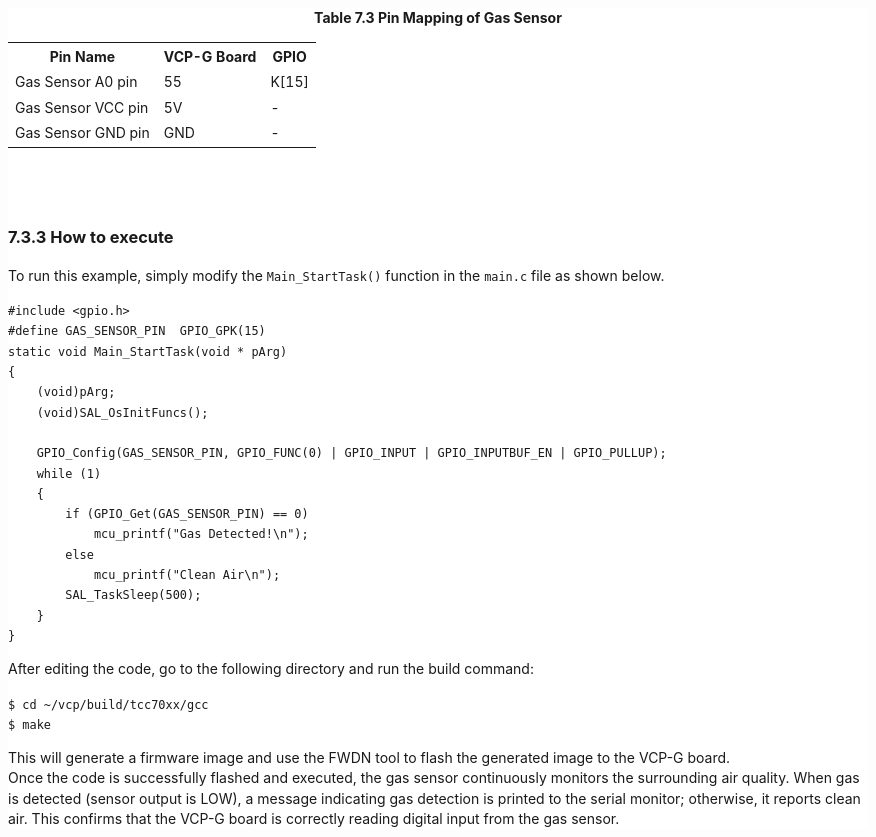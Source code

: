 <p align="center"><strong>Table 7.3 Pin Mapping of Gas Sensor</strong></p>
<div align="center">
	<table>
	    <tr>
	        <th colspan="3">Pin Name</th>
	        <th>VCP-G Board</th>
	        <th>GPIO</th>
	    </tr>
	    <tr>
	        <td colspan="3">Gas Sensor A0 pin</td>
	        <td>55</td>
	        <td>K[15]</td>
	    </tr>
	        <tr>
	        <td colspan="3">Gas Sensor VCC pin</td>
	        <td>5V</td>
	        <td>-</td>
	    </tr>
	    <tr>
	        <td colspan="3">Gas Sensor GND pin</td>
	        <td>GND</td>
	        <td>-</td>
	    </tr>
	</table>
</div>
</br></br>

### 7.3.3 How to execute
To run this example, simply modify the `Main_StartTask()` function in the `main.c` file as shown below.
```
#include <gpio.h>
#define GAS_SENSOR_PIN  GPIO_GPK(15)
static void Main_StartTask(void * pArg)
{
    (void)pArg;
    (void)SAL_OsInitFuncs();

    GPIO_Config(GAS_SENSOR_PIN, GPIO_FUNC(0) | GPIO_INPUT | GPIO_INPUTBUF_EN | GPIO_PULLUP);
    while (1)
    {
        if (GPIO_Get(GAS_SENSOR_PIN) == 0) 
            mcu_printf("Gas Detected!\n");
        else
            mcu_printf("Clean Air\n");
        SAL_TaskSleep(500); 
    }
}
```
After editing the code, go to the following directory and run the build command:  
```
$ cd ~/vcp/build/tcc70xx/gcc
$ make
```
This will generate a firmware image and use the FWDN tool to flash the generated image to the VCP-G board.  
Once the code is successfully flashed and executed, the gas sensor continuously monitors the surrounding air quality. When gas is detected (sensor output is LOW), a message indicating gas detection is printed to the serial monitor; otherwise, it reports clean air. This confirms that the VCP-G board is correctly reading digital input from the gas sensor.
